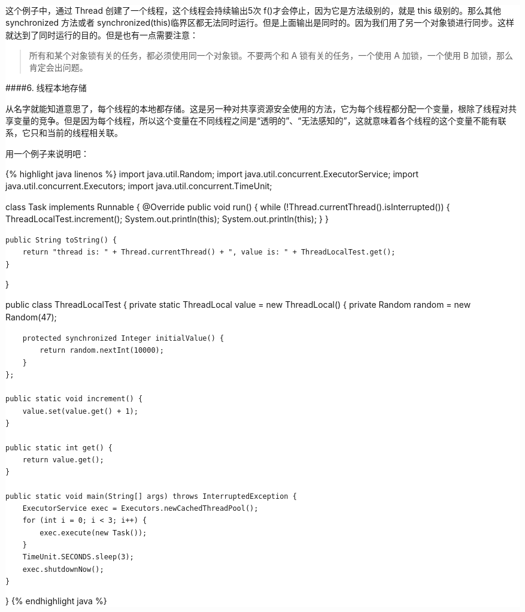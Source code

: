 这个例子中，通过 Thread 创建了一个线程，这个线程会持续输出5次 f()才会停止，因为它是方法级别的，就是 this 级别的。那么其他 synchronized 方法或者 synchronized(this)临界区都无法同时运行。但是上面输出是同时的。因为我们用了另一个对象锁进行同步。这样就达到了同时运行的目的。但是也有一点需要注意：

> 所有和某个对象锁有关的任务，都必须使用同一个对象锁。不要两个和 A 锁有关的任务，一个使用 A 加锁，一个使用 B 加锁，那么肯定会出问题。

####6. 线程本地存储

从名字就能知道意思了，每个线程的本地都存储。这是另一种对共享资源安全使用的方法，它为每个线程都分配一个变量，根除了线程对共享变量的竞争。但是因为每个线程，所以这个变量在不同线程之间是“透明的”、“无法感知的”，这就意味着各个线程的这个变量不能有联系，它只和当前的线程相关联。

用一个例子来说明吧：

{% highlight java linenos %}
import java.util.Random;
import java.util.concurrent.ExecutorService;
import java.util.concurrent.Executors;
import java.util.concurrent.TimeUnit;

class Task implements Runnable {
	@Override
	public void run() {
		while (!Thread.currentThread().isInterrupted()) {
			ThreadLocalTest.increment();
			System.out.println(this);
			System.out.println(this);
		}
	}

	public String toString() {
		return "thread is: " + Thread.currentThread() + ", value is: " + ThreadLocalTest.get();
	}
}

public class ThreadLocalTest {
	private static ThreadLocal<Integer> value = new ThreadLocal<Integer>() {
		private Random random = new Random(47);

		protected synchronized Integer initialValue() {
			return random.nextInt(10000);
		}
	};

	public static void increment() {
		value.set(value.get() + 1);
	}

	public static int get() {
		return value.get();
	}

	public static void main(String[] args) throws InterruptedException {
		ExecutorService exec = Executors.newCachedThreadPool();
		for (int i = 0; i < 3; i++) {
			exec.execute(new Task());
		}
		TimeUnit.SECONDS.sleep(3);
		exec.shutdownNow();
	}
}
{% endhighlight java %}
